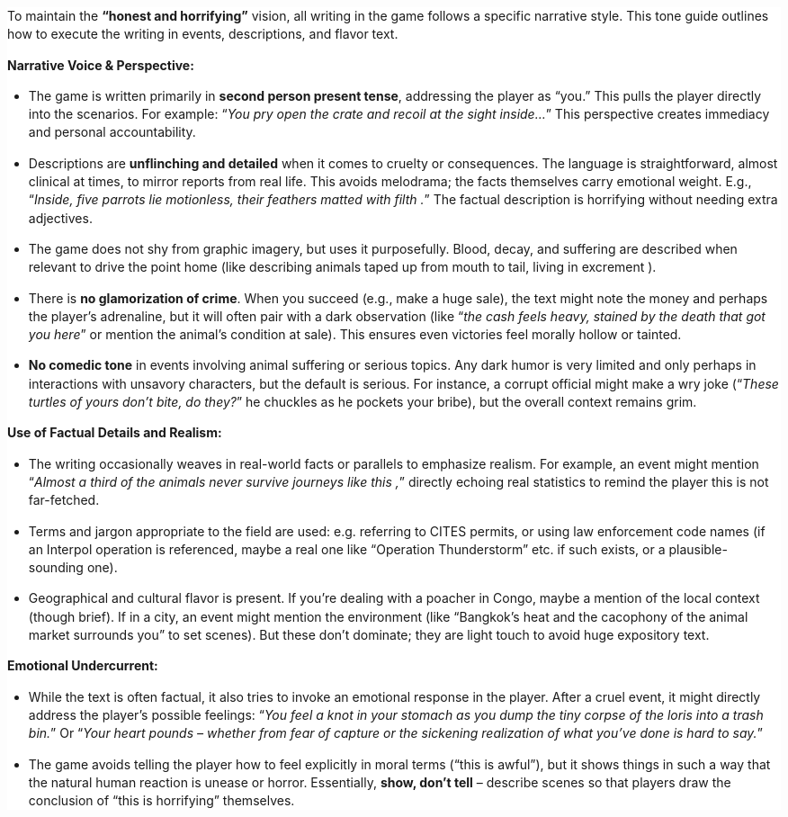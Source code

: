 To maintain the **“honest and horrifying”** vision, all writing in the game follows a specific narrative style. This tone guide outlines how to execute the writing in events, descriptions, and flavor text.

**Narrative Voice & Perspective:**

* The game is written primarily in **second person present tense**, addressing the player as “you.” This pulls the player directly into the scenarios. For example: “*You pry open the crate and recoil at the sight inside…*” This perspective creates immediacy and personal accountability.

* Descriptions are **unflinching and detailed** when it comes to cruelty or consequences. The language is straightforward, almost clinical at times, to mirror reports from real life. This avoids melodrama; the facts themselves carry emotional weight. E.g., “*Inside, five parrots lie motionless, their feathers matted with filth .*” The factual description is horrifying without needing extra adjectives.

* The game does not shy from graphic imagery, but uses it purposefully. Blood, decay, and suffering are described when relevant to drive the point home (like describing animals taped up from mouth to tail, living in excrement ).

* There is **no glamorization of crime**. When you succeed (e.g., make a huge sale), the text might note the money and perhaps the player’s adrenaline, but it will often pair with a dark observation (like “*the cash feels heavy, stained by the death that got you here*” or mention the animal’s condition at sale). This ensures even victories feel morally hollow or tainted.

* **No comedic tone** in events involving animal suffering or serious topics. Any dark humor is very limited and only perhaps in interactions with unsavory characters, but the default is serious. For instance, a corrupt official might make a wry joke (“*These turtles of yours don’t bite, do they?*” he chuckles as he pockets your bribe), but the overall context remains grim.

**Use of Factual Details and Realism:**

* The writing occasionally weaves in real-world facts or parallels to emphasize realism. For example, an event might mention “*Almost a third of the animals never survive journeys like this ,*” directly echoing real statistics to remind the player this is not far-fetched.

* Terms and jargon appropriate to the field are used: e.g. referring to CITES permits, or using law enforcement code names (if an Interpol operation is referenced, maybe a real one like “Operation Thunderstorm” etc. if such exists, or a plausible-sounding one).

* Geographical and cultural flavor is present. If you’re dealing with a poacher in Congo, maybe a mention of the local context (though brief). If in a city, an event might mention the environment (like “Bangkok’s heat and the cacophony of the animal market surrounds you” to set scenes). But these don’t dominate; they are light touch to avoid huge expository text.

**Emotional Undercurrent:**

* While the text is often factual, it also tries to invoke an emotional response in the player. After a cruel event, it might directly address the player’s possible feelings: “*You feel a knot in your stomach as you dump the tiny corpse of the loris into a trash bin.*” Or “*Your heart pounds – whether from fear of capture or the sickening realization of what you’ve done is hard to say.*”

* The game avoids telling the player how to feel explicitly in moral terms (“this is awful”), but it shows things in such a way that the natural human reaction is unease or horror. Essentially, **show, don’t tell** – describe scenes so that players draw the conclusion of “this is horrifying” themselves.
